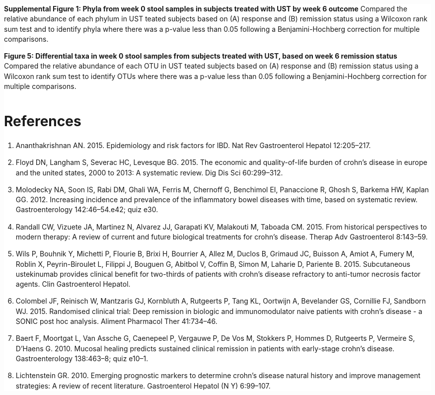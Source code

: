 **Supplemental Figure 1: Phyla from week 0 stool samples in subjects
treated with UST by week 6 outcome** Compared the relative abundance of
each phylum in UST teated subjects based on (A) response and (B)
remission status using a Wilcoxon rank sum test and to identify phyla
where there was a p-value less than 0.05 following a Benjamini-Hochberg
correction for multiple comparisons.

**Figure 5: Differential taxa in week 0 stool samples from subjects
treated with UST, based on week 6 remission status** Compared the
relative abundance of each OTU in UST teated subjects based on (A)
response and (B) remission status using a Wilcoxon rank sum test to
identify OTUs where there was a p-value less than 0.05 following a
Benjamini-Hochberg correction for multiple comparisons.

References
==========

1. Ananthakrishnan AN. 2015. Epidemiology and risk factors for IBD. Nat
Rev Gastroenterol Hepatol 12:205–217.

2. Floyd DN, Langham S, Severac HC, Levesque BG. 2015. The economic and
quality-of-life burden of crohn’s disease in europe and the united
states, 2000 to 2013: A systematic review. Dig Dis Sci 60:299–312.

3. Molodecky NA, Soon IS, Rabi DM, Ghali WA, Ferris M, Chernoff G,
Benchimol EI, Panaccione R, Ghosh S, Barkema HW, Kaplan GG. 2012.
Increasing incidence and prevalence of the inflammatory bowel diseases
with time, based on systematic review. Gastroenterology 142:46–54.e42;
quiz e30.

4. Randall CW, Vizuete JA, Martinez N, Alvarez JJ, Garapati KV,
Malakouti M, Taboada CM. 2015. From historical perspectives to modern
therapy: A review of current and future biological treatments for
crohn’s disease. Therap Adv Gastroenterol 8:143–59.

5. Wils P, Bouhnik Y, Michetti P, Flourie B, Brixi H, Bourrier A, Allez
M, Duclos B, Grimaud JC, Buisson A, Amiot A, Fumery M, Roblin X,
Peyrin-Biroulet L, Filippi J, Bouguen G, Abitbol V, Coffin B, Simon M,
Laharie D, Pariente B. 2015. Subcutaneous ustekinumab provides clinical
benefit for two-thirds of patients with crohn’s disease refractory to
anti-tumor necrosis factor agents. Clin Gastroenterol Hepatol.

6. Colombel JF, Reinisch W, Mantzaris GJ, Kornbluth A, Rutgeerts P, Tang
KL, Oortwijn A, Bevelander GS, Cornillie FJ, Sandborn WJ. 2015.
Randomised clinical trial: Deep remission in biologic and
immunomodulator naive patients with crohn’s disease - a SONIC post hoc
analysis. Aliment Pharmacol Ther 41:734–46.

7. Baert F, Moortgat L, Van Assche G, Caenepeel P, Vergauwe P, De Vos M,
Stokkers P, Hommes D, Rutgeerts P, Vermeire S, D’Haens G. 2010. Mucosal
healing predicts sustained clinical remission in patients with
early-stage crohn’s disease. Gastroenterology 138:463–8; quiz e10–1.

8. Lichtenstein GR. 2010. Emerging prognostic markers to determine
crohn’s disease natural history and improve management strategies: A
review of recent literature. Gastroenterol Hepatol (N Y) 6:99–107.
